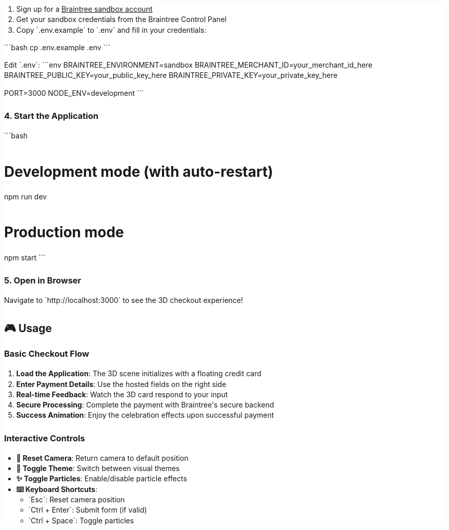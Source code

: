 1. Sign up for a [Braintree sandbox account](https://www.braintreepayments.com/sandbox)
2. Get your sandbox credentials from the Braintree Control Panel
3. Copy \`.env.example\` to \`.env\` and fill in your credentials:

\`\`\`bash
cp .env.example .env
\`\`\`

Edit \`.env\`:
\`\`\`env
BRAINTREE_ENVIRONMENT=sandbox
BRAINTREE_MERCHANT_ID=your_merchant_id_here
BRAINTREE_PUBLIC_KEY=your_public_key_here
BRAINTREE_PRIVATE_KEY=your_private_key_here

PORT=3000
NODE_ENV=development
\`\`\`

### 4. Start the Application

\`\`\`bash
# Development mode (with auto-restart)
npm run dev

# Production mode
npm start
\`\`\`

### 5. Open in Browser

Navigate to \`http://localhost:3000\` to see the 3D checkout experience!

## 🎮 Usage

### Basic Checkout Flow

1. **Load the Application**: The 3D scene initializes with a floating credit card
2. **Enter Payment Details**: Use the hosted fields on the right side
3. **Real-time Feedback**: Watch the 3D card respond to your input
4. **Secure Processing**: Complete the payment with Braintree's secure backend
5. **Success Animation**: Enjoy the celebration effects upon successful payment

### Interactive Controls

- **🎯 Reset Camera**: Return camera to default position
- **🌙 Toggle Theme**: Switch between visual themes
- **✨ Toggle Particles**: Enable/disable particle effects
- **⌨️ Keyboard Shortcuts**:
  - \`Esc\`: Reset camera position
  - \`Ctrl + Enter\`: Submit form (if valid)
  - \`Ctrl + Space\`: Toggle particles
